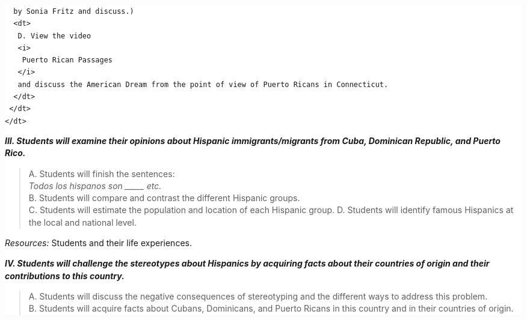       by Sonia Fritz and discuss.)
      <dt>
       D. View the video
       <i>
        Puerto Rican Passages
       </i>
       and discuss the American Dream from the point of view of Puerto Ricans in Connecticut.
      </dt>
     </dt>
    </dt>
   </dt>
  </dl>
 </blockquote>
 <p>
  <b>
   <i>
    III. Students will examine their opinions about Hispanic immigrants/migrants from Cuba, Dominican Republic, and Puerto Rico.
   </i>
  </b>
  <br/>
 </p>
 <blockquote>
  <dl>
   <dt>
    A. Students will finish the sentences:
    <dt>
     <span class="indent">
     </span>
     <i>
      Todos los hispanos son _____ etc.
     </i>
     <dt>
      B. Students will compare and contrast the different Hispanic groups.
      <dt>
       C. Students will estimate the population and location of each Hispanic group. D. Students will identify famous Hispanics at the local and national level.
      </dt>
     </dt>
    </dt>
   </dt>
  </dl>
 </blockquote>
 <i>
  Resources:
 </i>
 Students and their life experiences.
<p>
  <b>
   <i>
    IV. Students will challenge the stereotypes about Hispanics by acquiring facts about their countries of origin and their contributions to this country.
   </i>
  </b>
  <br/>
 </p>
 <blockquote>
  <dl>
   <dt>
    A. Students will discuss the negative consequences of stereotyping and the different ways to address this problem.
    <dt>
     B. Students will acquire facts about Cubans, Dominicans, and Puerto Ricans in this country and in their countries of origin.